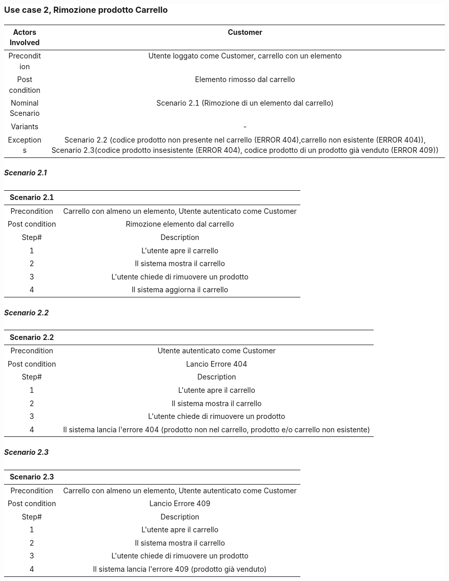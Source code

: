### Use case 2, Rimozione prodotto Carrello

| Actors Involved  |         Customer                                                             |
| :--------------: | :------------------------------------------------------------------: |
|   Precondition   | Utente loggato come Customer, carrello con un elemento |
|  Post condition  |  Elemento rimosso dal carrello |
| Nominal Scenario |        Scenario 2.1 (Rimozione di un elemento dal carrello)         |
|     Variants     |     -        |
|    Exceptions    |   Scenario 2.2  (codice prodotto non presente nel carrello (ERROR 404),carrello non esistente (ERROR 404)), Scenario 2.3(codice prodotto insesistente (ERROR 404), codice prodotto di un prodotto già venduto (ERROR 409))    |

##### Scenario 2.1

|  Scenario 2.1  |                                                                            |
| :------------: | :------------------------------------------------------------------------: |
|  Precondition  | Carrello con almeno un elemento, Utente autenticato come Customer |
| Post condition |  Rimozione elemento dal carrello|
|     Step#      |                                Description                                 |
|       1        |      L'utente   apre il carrello                                                           |
|       2        |      Il sistema mostra il carrello                                         |
|       3        |        L'utente chiede di rimuovere un prodotto                                                                    |
|      4       |            Il sistema aggiorna il carrello                                                         |

##### Scenario 2.2

|  Scenario 2.2  |                                                                            |
| :------------: | :------------------------------------------------------------------------: |
|  Precondition  | Utente autenticato come Customer |
| Post condition |  Lancio Errore 404 |
|     Step#      |                                Description                                 |
|       1        |      L'utente   apre il carrello                                                           |
|       2        |      Il sistema mostra il carrello                                         |
|       3        |        L'utente chiede di rimuovere un prodotto                           |
|      4       |            Il sistema lancia l'errore 404 (prodotto non nel carrello, prodotto e/o carrello non esistente)           |

##### Scenario 2.3

|  Scenario 2.3  |                                                                            |
| :------------: | :------------------------------------------------------------------------: |
|  Precondition  | Carrello con almeno un elemento, Utente autenticato come Customer |
| Post condition |  Lancio Errore 409|
|     Step#      |                                Description                                 |
|       1        |      L'utente   apre il carrello                            |
|       2        |      Il sistema mostra il carrello        |
|       3        |        L'utente chiede di rimuovere un prodotto              |
|      4       |            Il sistema lancia l'errore 409 (prodotto già venduto)      |

